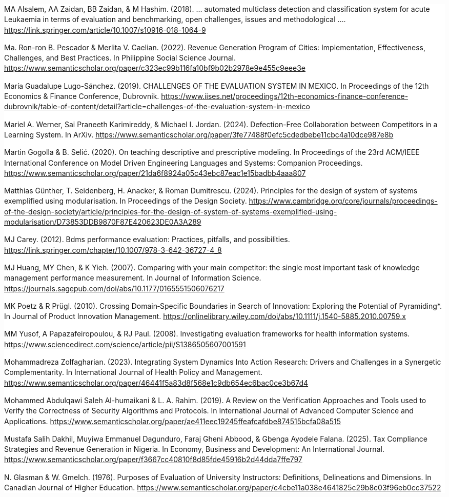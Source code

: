 MA Alsalem, AA Zaidan, BB Zaidan, & M Hashim. (2018). … automated multiclass detection and classification system for acute Leukaemia in terms of evaluation and benchmarking, open challenges, issues and methodological …. https://link.springer.com/article/10.1007/s10916-018-1064-9

Ma. Ron-ron B. Pescador & Merlita V. Caelian. (2022). Revenue Generation Program of Cities: Implementation, Effectiveness, Challenges, and Best Practices. In Philippine Social Science Journal. https://www.semanticscholar.org/paper/c323ec99b116fa10bf9b02b2978e9e455c9eee3e

María Guadalupe Lugo-Sánchez. (2019). CHALLENGES OF THE EVALUATION SYSTEM IN MEXICO. In Proceedings of the 12th Economics & Finance Conference, Dubrovnik. https://www.iises.net/proceedings/12th-economics-finance-conference-dubrovnik/table-of-content/detail?article=challenges-of-the-evaluation-system-in-mexico

Mariel A. Werner, Sai Praneeth Karimireddy, & Michael I. Jordan. (2024). Defection-Free Collaboration between Competitors in a Learning System. In ArXiv. https://www.semanticscholar.org/paper/3fe77488f0efc5cdedbebe11cbc4a10dce987e8b

Martin Gogolla & B. Selić. (2020). On teaching descriptive and prescriptive modeling. In Proceedings of the 23rd ACM/IEEE International Conference on Model Driven Engineering Languages and Systems: Companion Proceedings. https://www.semanticscholar.org/paper/21da6f8924a05c43ebc87eac1e15badbb4aaa807

Matthias Günther, T. Seidenberg, H. Anacker, & Roman Dumitrescu. (2024). Principles for the design of system of systems exemplified using modularisation. In Proceedings of the Design Society. https://www.cambridge.org/core/journals/proceedings-of-the-design-society/article/principles-for-the-design-of-system-of-systems-exemplified-using-modularisation/D73853DDB9870F87E420623DE0A3A289

MJ Carey. (2012). Bdms performance evaluation: Practices, pitfalls, and possibilities. https://link.springer.com/chapter/10.1007/978-3-642-36727-4_8

MJ Huang, MY Chen, & K Yieh. (2007). Comparing with your main competitor: the single most important task of knowledge management performance measurement. In Journal of Information Science. https://journals.sagepub.com/doi/abs/10.1177/0165551506076217

MK Poetz & R Prügl. (2010). Crossing Domain‐Specific Boundaries in Search of Innovation: Exploring the Potential of Pyramiding*. In Journal of Product Innovation Management. https://onlinelibrary.wiley.com/doi/abs/10.1111/j.1540-5885.2010.00759.x

MM Yusof, A Papazafeiropoulou, & RJ Paul. (2008). Investigating evaluation frameworks for health information systems. https://www.sciencedirect.com/science/article/pii/S1386505607001591

Mohammadreza Zolfagharian. (2023). Integrating System Dynamics Into Action Research: Drivers and Challenges in a Synergetic Complementarity. In International Journal of Health Policy and Management. https://www.semanticscholar.org/paper/46441f5a83d8f568e1c9db654ec6bac0ce3b67d4

Mohammed Abdulqawi Saleh Al-humaikani & L. A. Rahim. (2019). A Review on the Verification Approaches and Tools used to Verify the Correctness of Security Algorithms and Protocols. In International Journal of Advanced Computer Science and Applications. https://www.semanticscholar.org/paper/ae411eec19245ffeafcafdbe874515bcfa08a515

Mustafa Salih Dakhil, Muyiwa Emmanuel Dagunduro, Faraj Gheni Abbood, & Gbenga Ayodele Falana. (2025). Tax Compliance Strategies and Revenue Generation in Nigeria. In Economy, Business and Development: An International Journal. https://www.semanticscholar.org/paper/f3667cc40810f8d85fde45916b2d44dda7ffe797

N. Glasman & W. Gmelch. (1976). Purposes of Evaluation of University Instructors: Definitions, Delineations and Dimensions. In Canadian Journal of Higher Education. https://www.semanticscholar.org/paper/c4cbe11a038e4641825c29b8c03f96eb0cc37522
